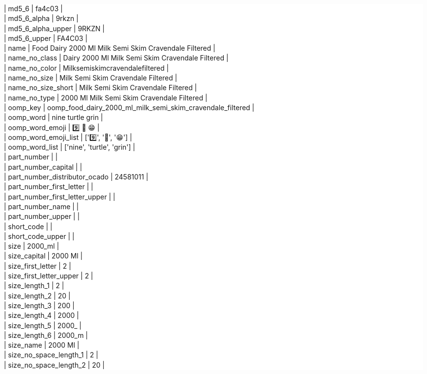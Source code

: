 | md5_6 | fa4c03 |  
| md5_6_alpha | 9rkzn |  
| md5_6_alpha_upper | 9RKZN |  
| md5_6_upper | FA4C03 |  
| name | Food Dairy 2000 Ml Milk Semi Skim Cravendale Filtered |  
| name_no_class | Dairy 2000 Ml Milk Semi Skim Cravendale Filtered |  
| name_no_color | Milksemiskimcravendalefiltered |  
| name_no_size | Milk Semi Skim Cravendale Filtered |  
| name_no_size_short | Milk Semi Skim Cravendale Filtered |  
| name_no_type | 2000 Ml Milk Semi Skim Cravendale Filtered |  
| oomp_key | oomp_food_dairy_2000_ml_milk_semi_skim_cravendale_filtered |  
| oomp_word | nine turtle grin |  
| oomp_word_emoji | :nine: :turtle: :grin: |  
| oomp_word_emoji_list | [':nine:', ':turtle:', ':grin:'] |  
| oomp_word_list | ['nine', 'turtle', 'grin'] |  
| part_number |  |  
| part_number_capital |  |  
| part_number_distributor_ocado | 24581011 |  
| part_number_first_letter |  |  
| part_number_first_letter_upper |  |  
| part_number_name |  |  
| part_number_upper |  |  
| short_code |  |  
| short_code_upper |  |  
| size | 2000_ml |  
| size_capital | 2000 Ml |  
| size_first_letter | 2 |  
| size_first_letter_upper | 2 |  
| size_length_1 | 2 |  
| size_length_2 | 20 |  
| size_length_3 | 200 |  
| size_length_4 | 2000 |  
| size_length_5 | 2000_ |  
| size_length_6 | 2000_m |  
| size_name | 2000 Ml |  
| size_no_space_length_1 | 2 |  
| size_no_space_length_2 | 20 |  